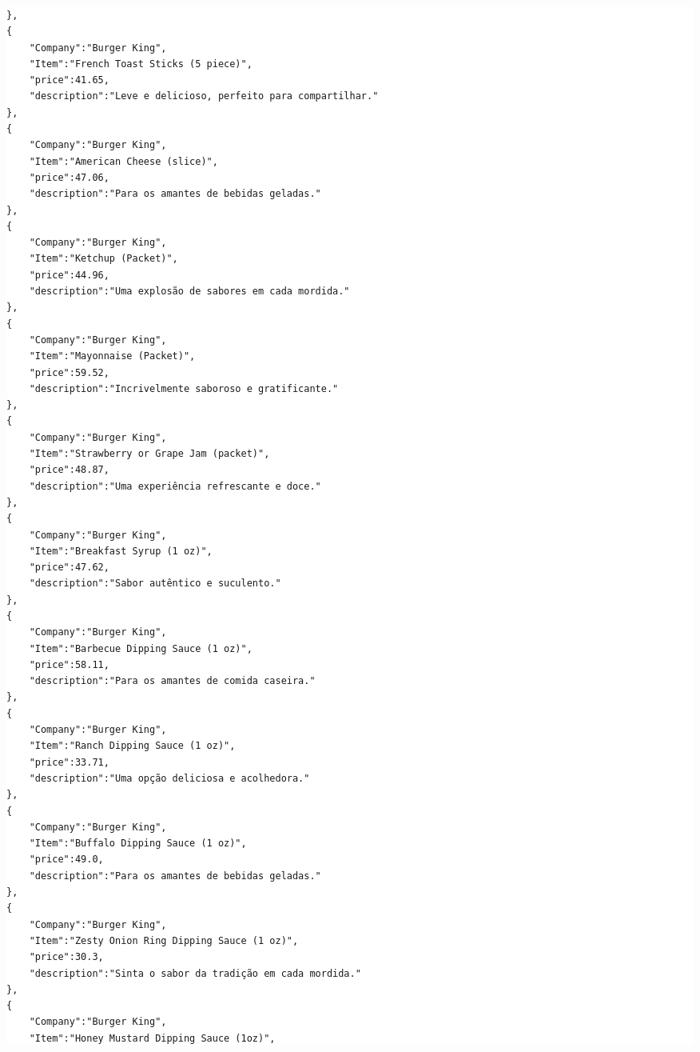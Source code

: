     },
    {
        "Company":"Burger King",
        "Item":"French Toast Sticks (5 piece)",
        "price":41.65,
        "description":"Leve e delicioso, perfeito para compartilhar."
    },
    {
        "Company":"Burger King",
        "Item":"American Cheese (slice)",
        "price":47.06,
        "description":"Para os amantes de bebidas geladas."
    },
    {
        "Company":"Burger King",
        "Item":"Ketchup (Packet)",
        "price":44.96,
        "description":"Uma explosão de sabores em cada mordida."
    },
    {
        "Company":"Burger King",
        "Item":"Mayonnaise (Packet)",
        "price":59.52,
        "description":"Incrivelmente saboroso e gratificante."
    },
    {
        "Company":"Burger King",
        "Item":"Strawberry or Grape Jam (packet)",
        "price":48.87,
        "description":"Uma experiência refrescante e doce."
    },
    {
        "Company":"Burger King",
        "Item":"Breakfast Syrup (1 oz)",
        "price":47.62,
        "description":"Sabor autêntico e suculento."
    },
    {
        "Company":"Burger King",
        "Item":"Barbecue Dipping Sauce (1 oz)",
        "price":58.11,
        "description":"Para os amantes de comida caseira."
    },
    {
        "Company":"Burger King",
        "Item":"Ranch Dipping Sauce (1 oz)",
        "price":33.71,
        "description":"Uma opção deliciosa e acolhedora."
    },
    {
        "Company":"Burger King",
        "Item":"Buffalo Dipping Sauce (1 oz)",
        "price":49.0,
        "description":"Para os amantes de bebidas geladas."
    },
    {
        "Company":"Burger King",
        "Item":"Zesty Onion Ring Dipping Sauce (1 oz)",
        "price":30.3,
        "description":"Sinta o sabor da tradição em cada mordida."
    },
    {
        "Company":"Burger King",
        "Item":"Honey Mustard Dipping Sauce (1oz)",
